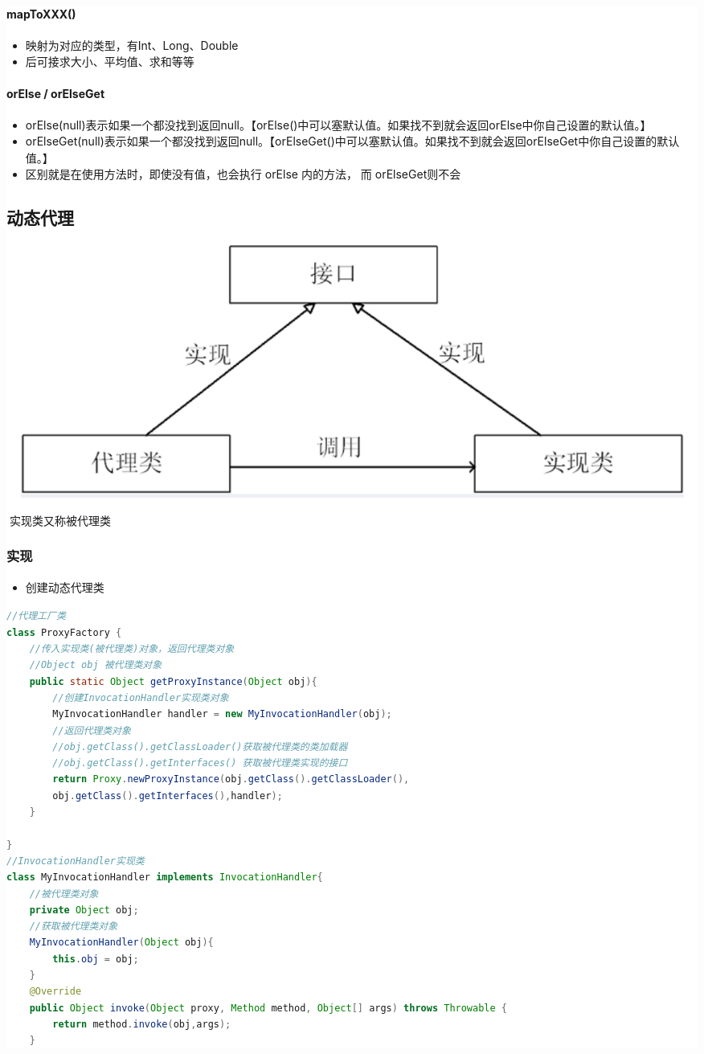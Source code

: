 #### mapToXXX()

- 映射为对应的类型，有Int、Long、Double
- 后可接求大小、平均值、求和等等

#### orElse / orElseGet

- orElse(null)表示如果一个都没找到返回null。【orElse()中可以塞默认值。如果找不到就会返回orElse中你自己设置的默认值。】
- orElseGet(null)表示如果一个都没找到返回null。【orElseGet()中可以塞默认值。如果找不到就会返回orElseGet中你自己设置的默认值。】
- 区别就是在使用方法时，即使没有值，也会执行 orElse 内的方法， 而 orElseGet则不会

## 动态代理

![image-20210219132858763](..//pic//image-20210219132858763.png)

​	实现类又称被代理类

### 实现

 - 创建动态代理类

```java
//代理工厂类
class ProxyFactory {
	//传入实现类(被代理类)对象，返回代理类对象
    //Object obj 被代理类对象
    public static Object getProxyInstance(Object obj){
    	//创建InvocationHandler实现类对象
        MyInvocationHandler handler = new MyInvocationHandler(obj);
        //返回代理类对象
        //obj.getClass().getClassLoader()获取被代理类的类加载器
        //obj.getClass().getInterfaces() 获取被代理类实现的接口
        return Proxy.newProxyInstance(obj.getClass().getClassLoader(),
        obj.getClass().getInterfaces(),handler);
    }

}
//InvocationHandler实现类
class MyInvocationHandler implements InvocationHandler{
	//被代理类对象
    private Object obj;
    //获取被代理类对象
    MyInvocationHandler(Object obj){
        this.obj = obj;
    }
    @Override
    public Object invoke(Object proxy, Method method, Object[] args) throws Throwable {
        return method.invoke(obj,args);
    }
```